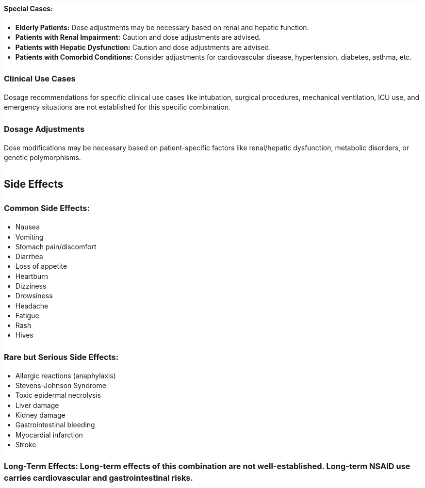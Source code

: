 #### **Special Cases:**

*   **Elderly Patients:** Dose adjustments may be necessary based on renal and hepatic function.
*   **Patients with Renal Impairment:** Caution and dose adjustments are advised.
*   **Patients with Hepatic Dysfunction:** Caution and dose adjustments are advised.
*   **Patients with Comorbid Conditions:** Consider adjustments for cardiovascular disease, hypertension, diabetes, asthma, etc.

### **Clinical Use Cases**

Dosage recommendations for specific clinical use cases like intubation, surgical procedures, mechanical ventilation, ICU use, and emergency situations are not established for this specific combination.

### **Dosage Adjustments**

Dose modifications may be necessary based on patient-specific factors like renal/hepatic dysfunction, metabolic disorders, or genetic polymorphisms.


## **Side Effects**

### **Common Side Effects:**

*   Nausea
*   Vomiting
*   Stomach pain/discomfort
*   Diarrhea
*   Loss of appetite
*   Heartburn
*   Dizziness
*   Drowsiness
*   Headache
*   Fatigue
*   Rash
*   Hives

### **Rare but Serious Side Effects:**

*   Allergic reactions (anaphylaxis)
*   Stevens-Johnson Syndrome
*   Toxic epidermal necrolysis
*   Liver damage
*   Kidney damage
*   Gastrointestinal bleeding
*   Myocardial infarction
*   Stroke

### **Long-Term Effects:**  Long-term effects of this combination are not well-established.  Long-term NSAID use carries cardiovascular and gastrointestinal risks.
